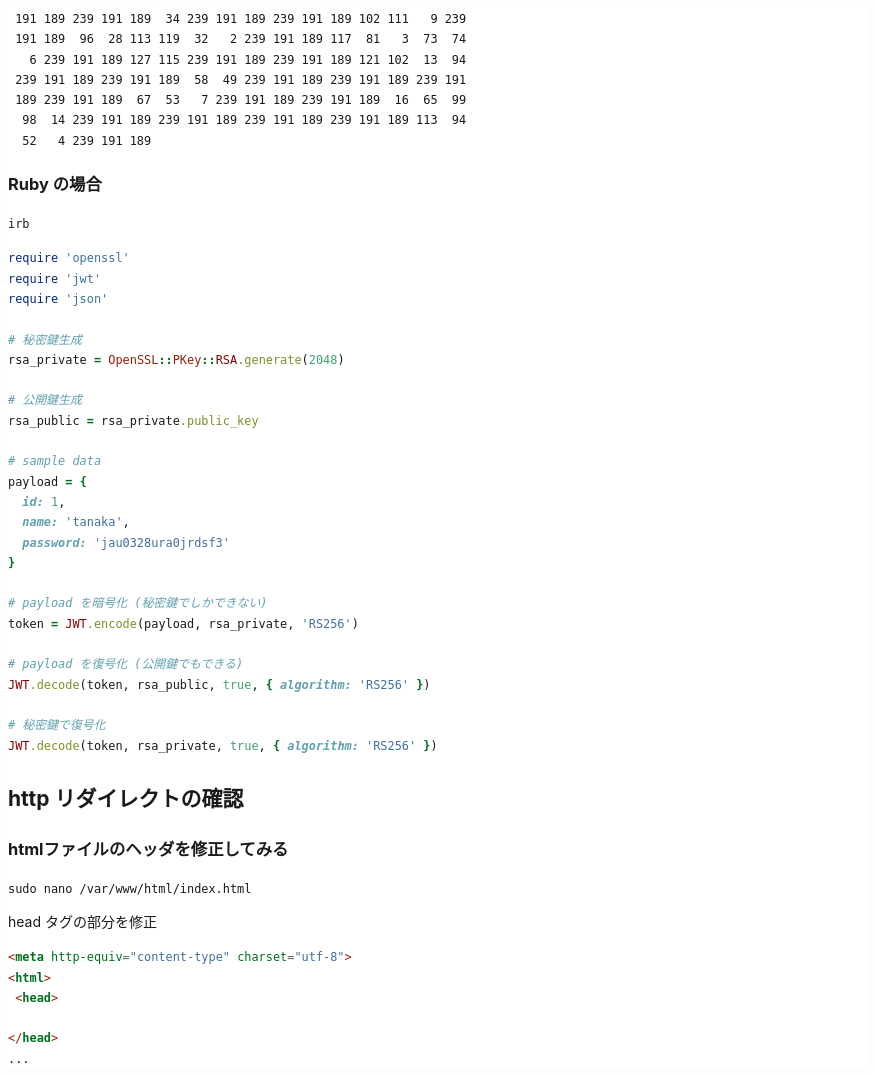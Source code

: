 ```
 191 189 239 191 189  34 239 191 189 239 191 189 102 111   9 239
 191 189  96  28 113 119  32   2 239 191 189 117  81   3  73  74
   6 239 191 189 127 115 239 191 189 239 191 189 121 102  13  94
 239 191 189 239 191 189  58  49 239 191 189 239 191 189 239 191
 189 239 191 189  67  53   7 239 191 189 239 191 189  16  65  99
  98  14 239 191 189 239 191 189 239 191 189 239 191 189 113  94
  52   4 239 191 189
```

### Ruby の場合

```
irb
```

```ruby
require 'openssl'
require 'jwt'
require 'json'
 
# 秘密鍵生成
rsa_private = OpenSSL::PKey::RSA.generate(2048)

# 公開鍵生成
rsa_public = rsa_private.public_key

# sample data
payload = {
  id: 1,
  name: 'tanaka',
  password: 'jau0328ura0jrdsf3'
}

# payload を暗号化 (秘密鍵でしかできない)
token = JWT.encode(payload, rsa_private, 'RS256')

# payload を復号化 (公開鍵でもできる)
JWT.decode(token, rsa_public, true, { algorithm: 'RS256' })

# 秘密鍵で復号化
JWT.decode(token, rsa_private, true, { algorithm: 'RS256' })
```

## http リダイレクトの確認

### htmlファイルのヘッダを修正してみる

	sudo nano /var/www/html/index.html

head タグの部分を修正

```html
<meta http-equiv="content-type" charset="utf-8">
<html>
 <head>

</head>
...
```
